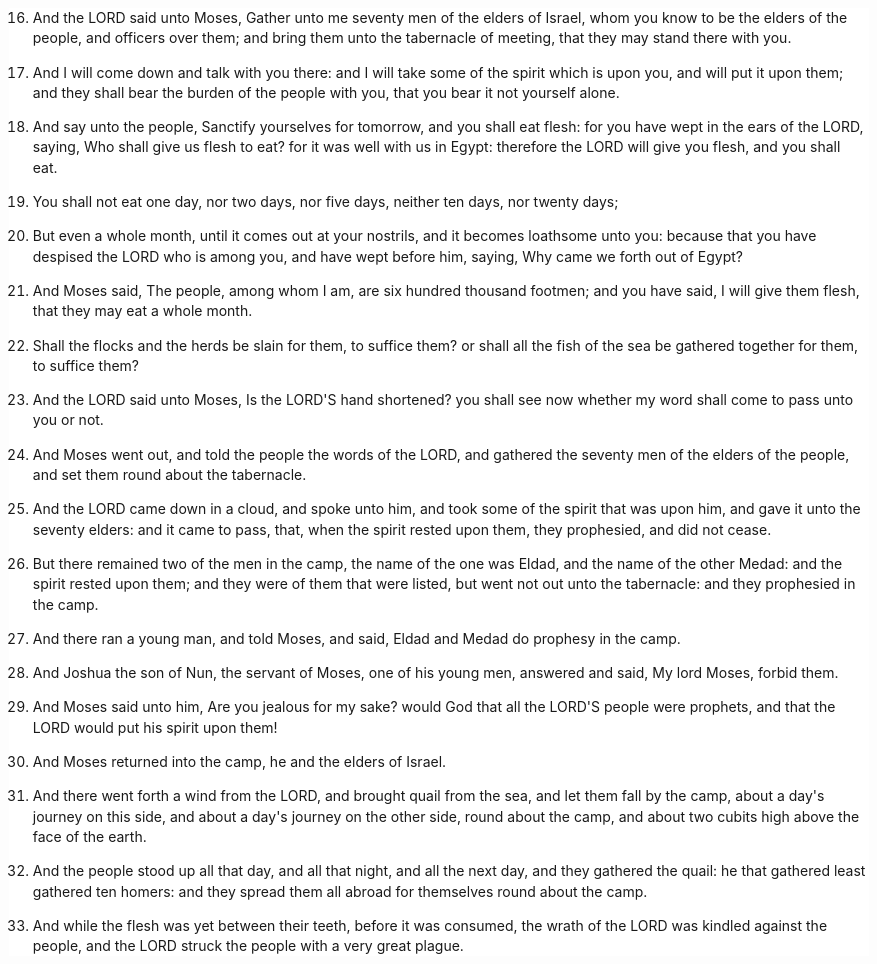 16. And the LORD said unto Moses, Gather unto me seventy men of the elders of Israel, whom you know to be the elders of the people, and officers over them; and bring them unto the tabernacle of meeting, that they may stand there with you.

17. And I will come down and talk with you there: and I will take some of the spirit which is upon you, and will put it upon them; and they shall bear the burden of the people with you, that you bear it not yourself alone.

18. And say unto the people, Sanctify yourselves for tomorrow, and you shall eat flesh: for you have wept in the ears of the LORD, saying, Who shall give us flesh to eat? for it was well with us in Egypt: therefore the LORD will give you flesh, and you shall eat.

19. You shall not eat one day, nor two days, nor five days, neither ten days, nor twenty days;

20. But even a whole month, until it comes out at your nostrils, and it becomes loathsome unto you: because that you have despised the LORD who is among you, and have wept before him, saying, Why came we forth out of Egypt?

21. And Moses said, The people, among whom I am, are six hundred thousand footmen; and you have said, I will give them flesh, that they may eat a whole month.

22. Shall the flocks and the herds be slain for them, to suffice them? or shall all the fish of the sea be gathered together for them, to suffice them?

23. And the LORD said unto Moses, Is the LORD'S hand shortened? you shall see now whether my word shall come to pass unto you or not.

24. And Moses went out, and told the people the words of the LORD, and gathered the seventy men of the elders of the people, and set them round about the tabernacle.

25. And the LORD came down in a cloud, and spoke unto him, and took some of the spirit that was upon him, and gave it unto the seventy elders: and it came to pass, that, when the spirit rested upon them, they prophesied, and did not cease.

26. But there remained two of the men in the camp, the name of the one was Eldad, and the name of the other Medad: and the spirit rested upon them; and they were of them that were listed, but went not out unto the tabernacle: and they prophesied in the camp.

27. And there ran a young man, and told Moses, and said, Eldad and Medad do prophesy in the camp.

28. And Joshua the son of Nun, the servant of Moses, one of his young men, answered and said, My lord Moses, forbid them.

29. And Moses said unto him, Are you jealous for my sake? would God that all the LORD'S people were prophets, and that the LORD would put his spirit upon them!

30. And Moses returned into the camp, he and the elders of Israel.

31. And there went forth a wind from the LORD, and brought quail from the sea, and let them fall by the camp, about a day's journey on this side, and about a day's journey on the other side, round about the camp, and about two cubits high above the face of the earth.

32. And the people stood up all that day, and all that night, and all the next day, and they gathered the quail: he that gathered least gathered ten homers: and they spread them all abroad for themselves round about the camp.

33. And while the flesh was yet between their teeth, before it was consumed, the wrath of the LORD was kindled against the people, and the LORD struck the people with a very great plague.
